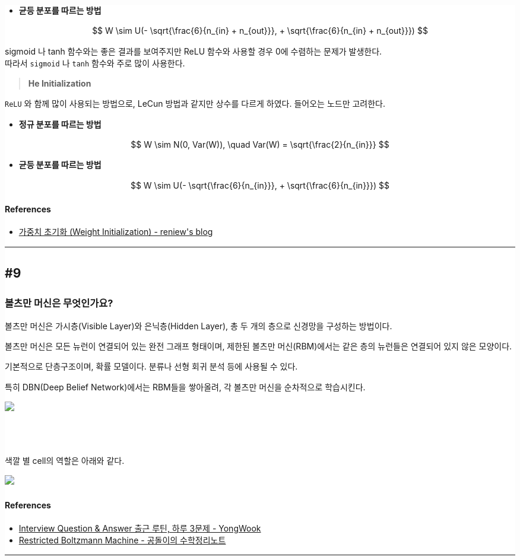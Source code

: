 - **균등 분포를 따르는 방법**

$$
W \sim U(- \sqrt{\frac{6}{n_{in} + n_{out}}}, + \sqrt{\frac{6}{n_{in} + n_{out}}})
$$

sigmoid 나 tanh 함수와는 좋은 결과를 보여주지만 ReLU 함수와 사용할 경우 0에 수렴하는 문제가 발생한다.  
따라서 `sigmoid` 나 `tanh` 함수와 주로 많이 사용한다.

> **He Initialization**

`ReLU` 와 함께 많이 사용되는 방법으로, LeCun 방법과 같지만 상수를 다르게 하였다. 들어오는 노드만 고려한다.

- **정규 분포를 따르는 방법**

$$
W \sim N(0, Var(W)), \quad Var(W) = \sqrt{\frac{2}{n_{in}}}
$$

- **균등 분포를 따르는 방법**

$$
W \sim U(- \sqrt{\frac{6}{n_{in}}}, + \sqrt{\frac{6}{n_{in}}})
$$

#### References

- [가중치 초기화 (Weight Initialization) - reniew's blog](https://reniew.github.io/13/)

---

## #9

### 볼츠만 머신은 무엇인가요?

볼츠만 머신은 가시층(Visible Layer)와 은닉층(Hidden Layer), 총 두 개의 층으로 신경망을 구성하는 방법이다.

볼츠만 머신은 모든 뉴런이 연결되어 있는 완전 그래프 형태이며, 제한된 볼츠만 머신(RBM)에서는 같은 층의 뉴런들은 연결되어 있지 않은 모양이다.

기본적으로 단층구조이며, 확률 모델이다. 분류나 선형 회귀 분석 등에 사용될 수 있다.

특히 DBN(Deep Belief Network)에서는 RBM들을 쌓아올려, 각 볼츠만 머신을 순차적으로 학습시킨다.

![](https://github.com/boost-devs/ai-tech-interview/raw/main/answers/img/3-deep-learning/boltzmann-machine.png)

<div align='center'>
<img src="">
</div>
<br/>

색깔 별 cell의 역할은 아래와 같다.

![](https://github.com/boost-devs/ai-tech-interview/raw/main/answers/img/3-deep-learning/boltzmann-machine-cell.png)

#### References

- [Interview Question & Answer 출근 루틴, 하루 3문제 - YongWook](https://yongwookha.github.io/MachineLearning/2021-01-29-interview-question)
- [Restricted Boltzmann Machine - 공돌이의 수학정리노트](https://angeloyeo.github.io/2020/10/02/RBM.html)

---